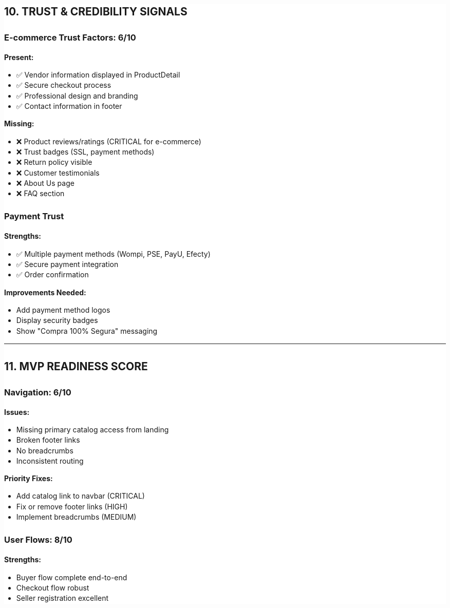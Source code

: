 ## 10. TRUST & CREDIBILITY SIGNALS

### E-commerce Trust Factors: 6/10

**Present:**
- ✅ Vendor information displayed in ProductDetail
- ✅ Secure checkout process
- ✅ Professional design and branding
- ✅ Contact information in footer

**Missing:**
- ❌ Product reviews/ratings (CRITICAL for e-commerce)
- ❌ Trust badges (SSL, payment methods)
- ❌ Return policy visible
- ❌ Customer testimonials
- ❌ About Us page
- ❌ FAQ section

### Payment Trust

**Strengths:**
- ✅ Multiple payment methods (Wompi, PSE, PayU, Efecty)
- ✅ Secure payment integration
- ✅ Order confirmation

**Improvements Needed:**
- Add payment method logos
- Display security badges
- Show "Compra 100% Segura" messaging

---

## 11. MVP READINESS SCORE

### Navigation: 6/10
**Issues:**
- Missing primary catalog access from landing
- Broken footer links
- No breadcrumbs
- Inconsistent routing

**Priority Fixes:**
- Add catalog link to navbar (CRITICAL)
- Fix or remove footer links (HIGH)
- Implement breadcrumbs (MEDIUM)

### User Flows: 8/10
**Strengths:**
- Buyer flow complete end-to-end
- Checkout flow robust
- Seller registration excellent
